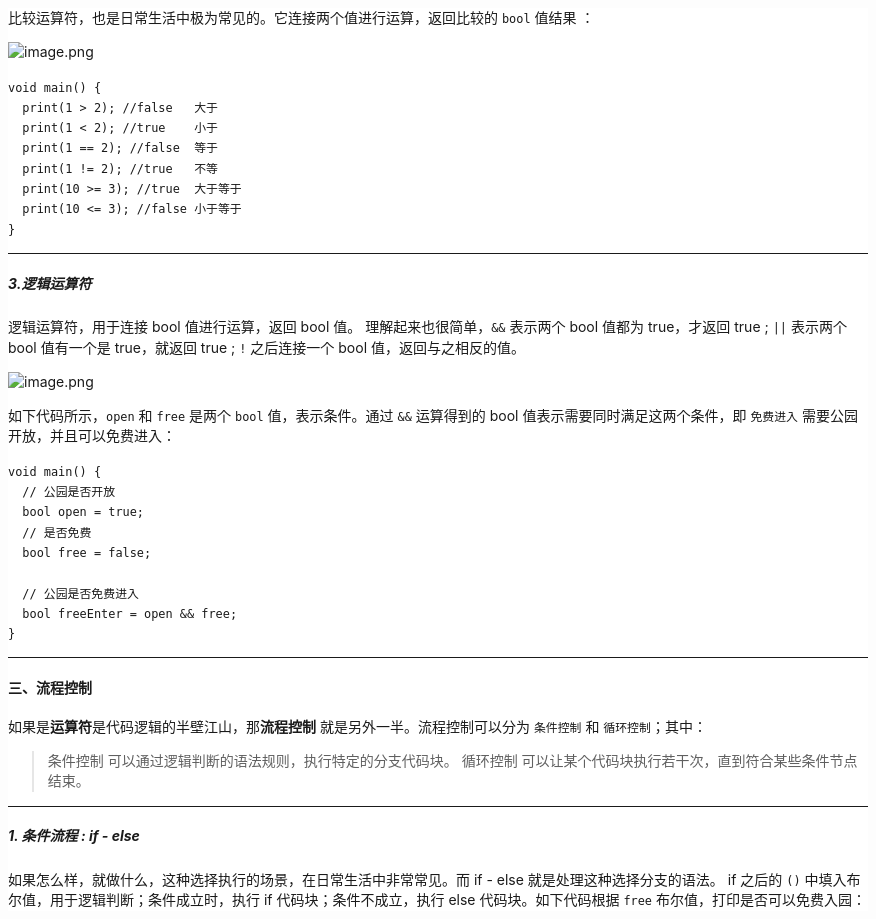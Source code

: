 比较运算符，也是日常生活中极为常见的。它连接两个值进行运算，返回比较的 `bool` 值结果 ：

![image.png](assets/36a5e92d9be04868bdd5210b74c5c78f_tplv-k3u1fbpfcp-jj-mark_1890_0_0_0_q75.awebp)

```
void main() {
  print(1 > 2); //false   大于
  print(1 < 2); //true    小于
  print(1 == 2); //false  等于
  print(1 != 2); //true   不等
  print(10 >= 3); //true  大于等于
  print(10 <= 3); //false 小于等于
}

```

---

##### 3.逻辑运算符

逻辑运算符，用于连接 bool 值进行运算，返回 bool 值。 理解起来也很简单，`&&` 表示两个 bool 值都为 true，才返回 true ; `||` 表示两个 bool 值有一个是 true，就返回 true ; `!` 之后连接一个 bool 值，返回与之相反的值。

![image.png](assets/c742fb7b483a42ea9809bffeefb9efd7_tplv-k3u1fbpfcp-jj-mark_1890_0_0_0_q75.awebp)

如下代码所示，`open` 和 `free` 是两个 `bool` 值，表示条件。通过 `&&` 运算得到的 bool 值表示需要同时满足这两个条件，即 `免费进入` 需要公园开放，并且可以免费进入：

```
void main() {
  // 公园是否开放
  bool open = true;
  // 是否免费
  bool free = false;

  // 公园是否免费进入
  bool freeEnter = open && free;
}

```

---

#### 三、流程控制

如果是**运算符**是代码逻辑的半壁江山，那**流程控制** 就是另外一半。流程控制可以分为 `条件控制` 和 `循环控制`；其中：

> 条件控制 可以通过逻辑判断的语法规则，执行特定的分支代码块。
> 循环控制 可以让某个代码块执行若干次，直到符合某些条件节点结束。

---

##### 1. 条件流程 : if - else

如果怎么样，就做什么，这种选择执行的场景，在日常生活中非常常见。而 if - else 就是处理这种选择分支的语法。 if 之后的 `()` 中填入布尔值，用于逻辑判断；条件成立时，执行 if 代码块；条件不成立，执行 else 代码块。如下代码根据 `free` 布尔值，打印是否可以免费入园：
